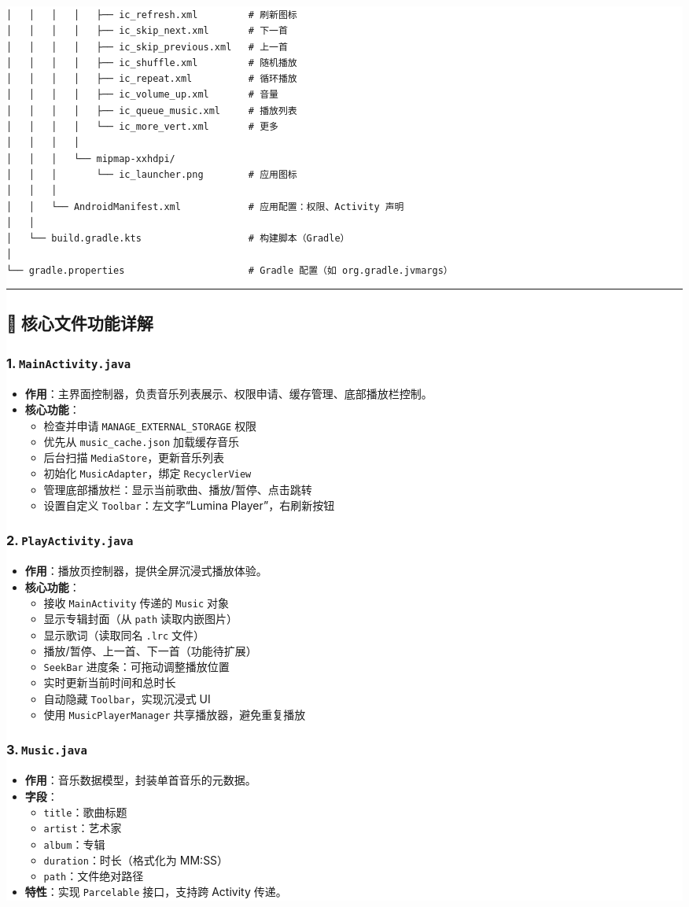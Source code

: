 ```
│   │   │   │   ├── ic_refresh.xml         # 刷新图标
│   │   │   │   ├── ic_skip_next.xml       # 下一首
│   │   │   │   ├── ic_skip_previous.xml   # 上一首
│   │   │   │   ├── ic_shuffle.xml         # 随机播放
│   │   │   │   ├── ic_repeat.xml          # 循环播放
│   │   │   │   ├── ic_volume_up.xml       # 音量
│   │   │   │   ├── ic_queue_music.xml     # 播放列表
│   │   │   │   └── ic_more_vert.xml       # 更多
│   │   │   │
│   │   │   └── mipmap-xxhdpi/
│   │   │       └── ic_launcher.png        # 应用图标
│   │   │
│   │   └── AndroidManifest.xml            # 应用配置：权限、Activity 声明
│   │
│   └── build.gradle.kts                   # 构建脚本（Gradle）
│
└── gradle.properties                      # Gradle 配置（如 org.gradle.jvmargs）
```

---

## 🧩 核心文件功能详解

### 1. `MainActivity.java`
- **作用**：主界面控制器，负责音乐列表展示、权限申请、缓存管理、底部播放栏控制。
- **核心功能**：
  - 检查并申请 `MANAGE_EXTERNAL_STORAGE` 权限
  - 优先从 `music_cache.json` 加载缓存音乐
  - 后台扫描 `MediaStore`，更新音乐列表
  - 初始化 `MusicAdapter`，绑定 `RecyclerView`
  - 管理底部播放栏：显示当前歌曲、播放/暂停、点击跳转
  - 设置自定义 `Toolbar`：左文字“Lumina Player”，右刷新按钮

### 2. `PlayActivity.java`
- **作用**：播放页控制器，提供全屏沉浸式播放体验。
- **核心功能**：
  - 接收 `MainActivity` 传递的 `Music` 对象
  - 显示专辑封面（从 `path` 读取内嵌图片）
  - 显示歌词（读取同名 `.lrc` 文件）
  - 播放/暂停、上一首、下一首（功能待扩展）
  - `SeekBar` 进度条：可拖动调整播放位置
  - 实时更新当前时间和总时长
  - 自动隐藏 `Toolbar`，实现沉浸式 UI
  - 使用 `MusicPlayerManager` 共享播放器，避免重复播放

### 3. `Music.java`
- **作用**：音乐数据模型，封装单首音乐的元数据。
- **字段**：
  - `title`：歌曲标题
  - `artist`：艺术家
  - `album`：专辑
  - `duration`：时长（格式化为 MM:SS）
  - `path`：文件绝对路径
- **特性**：实现 `Parcelable` 接口，支持跨 Activity 传递。
